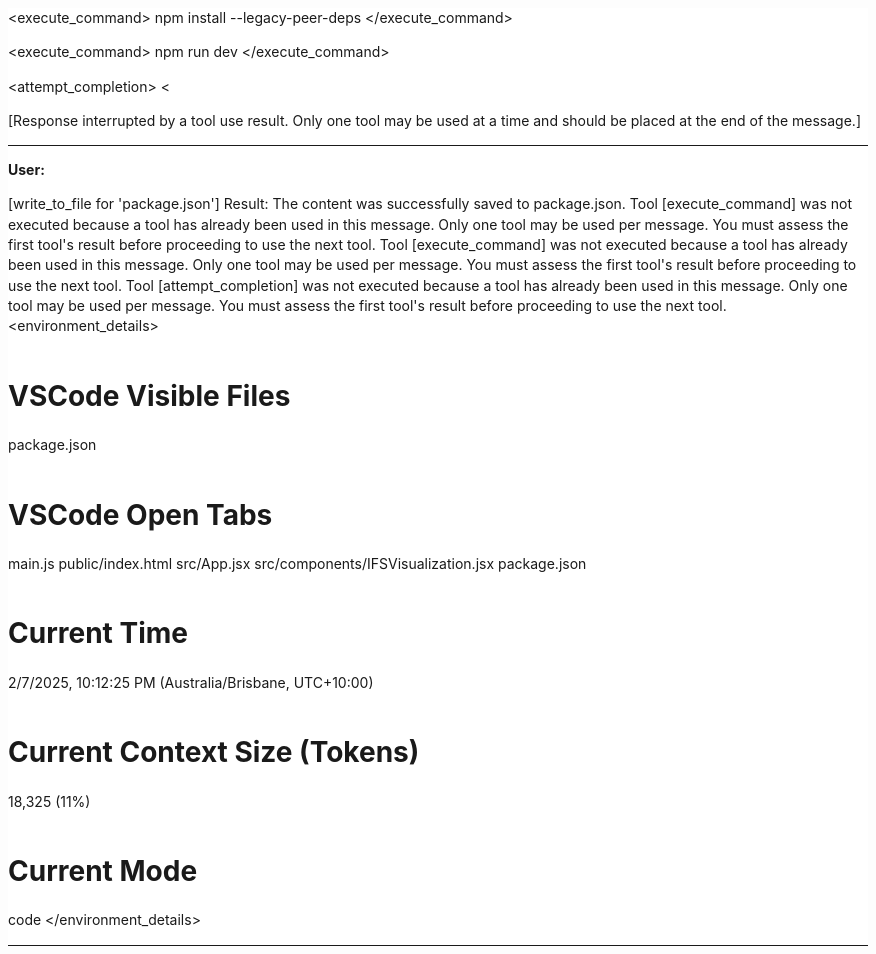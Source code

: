 <execute_command>
<command>npm install --legacy-peer-deps</command>
</execute_command>

<execute_command>
<command>npm run dev</command>
</execute_command>

<attempt_completion>
<

[Response interrupted by a tool use result. Only one tool may be used at a time and should be placed at the end of the message.]

---

**User:**

[write_to_file for 'package.json'] Result:
The content was successfully saved to package.json.
Tool [execute_command] was not executed because a tool has already been used in this message. Only one tool may be used per message. You must assess the first tool's result before proceeding to use the next tool.
Tool [execute_command] was not executed because a tool has already been used in this message. Only one tool may be used per message. You must assess the first tool's result before proceeding to use the next tool.
Tool [attempt_completion] was not executed because a tool has already been used in this message. Only one tool may be used per message. You must assess the first tool's result before proceeding to use the next tool.
<environment_details>
# VSCode Visible Files
package.json

# VSCode Open Tabs
main.js
public/index.html
src/App.jsx
src/components/IFSVisualization.jsx
package.json

# Current Time
2/7/2025, 10:12:25 PM (Australia/Brisbane, UTC+10:00)

# Current Context Size (Tokens)
18,325 (11%)

# Current Mode
code
</environment_details>

---